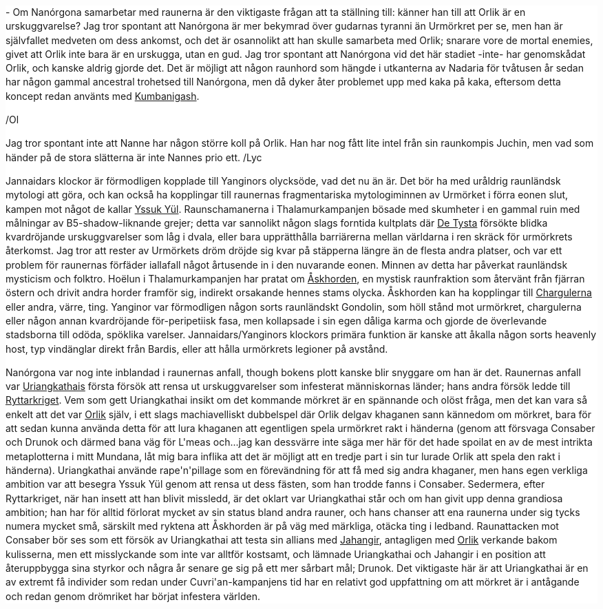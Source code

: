 \- Om Nanórgona samarbetar med raunerna är den viktigaste frågan att ta ställning till: känner han
till att Orlik är en urskuggvarelse? Jag tror spontant att Nanórgona är mer bekymrad över gudarnas
tyranni än Urmörkret per se, men han är självfallet medveten om dess ankomst, och det är osannolikt
att han skulle samarbeta med Orlik; snarare vore de mortal enemies, givet att Orlik inte bara är en
urskugga, utan en gud. Jag tror spontant att Nanórgona vid det här stadiet -inte- har genomskådat
Orlik, och kanske aldrig gjorde det. Det är möjligt att någon raunhord som hängde i utkanterna av
Nadaria för tvåtusen år sedan har någon gammal ancestral trohetsed till Nanórgona, men då dyker åter
problemet upp med kaka på kaka, eftersom detta koncept redan använts med [Kumbanigash].

/Ol

Jag tror spontant inte att Nanne har någon större koll på Orlik. Han har nog fått lite intel från
sin raunkompis Juchin, men vad som händer på de stora slätterna är inte Nannes prio ett. /Lyc

Jannaidars klockor är förmodligen kopplade till Yanginors olycksöde, vad det nu än är. Det bör ha
med uråldrig raunländsk mytologi att göra, och kan också ha kopplingar till raunernas fragmentariska
mytologiminnen av Urmörket i förra eonen slut, kampen mot något de kallar [Yssuk Yül].
Raunschamanerna i Thalamurkampanjen bösade med skumheter i en gammal ruin med målningar av
B5-shadow-liknande grejer; detta var sannolikt någon slags forntida kultplats där [De Tysta]
försökte blidka kvardröjande urskuggvarelser som låg i dvala, eller bara upprätthålla barriärerna
mellan världarna i ren skräck för urmörkrets återkomst. Jag tror att rester av Urmörkets dröm dröjde
sig kvar på stäpperna längre än de flesta andra platser, och var ett problem för raunernas förfäder
iallafall något årtusende in i den nuvarande eonen. Minnen av detta har påverkat raunländsk
mysticism och folktro. Hoëlun i Thalamurkampanjen har pratat om [Åskhorden], en mystisk raunfraktion
som återvänt från fjärran östern och drivit andra horder framför sig, indirekt orsakande hennes
stams olycka. Åskhorden kan ha kopplingar till [Chargulerna] eller andra, värre, ting. Yanginor var
förmodligen någon sorts raunländskt Gondolin, som höll stånd mot urmörkret, chargulerna eller någon
annan kvardröjande för-peripetiisk fasa, men kollapsade i sin egen dåliga karma och gjorde de
överlevande stadsborna till odöda, spöklika varelser. Jannaidars/Yanginors klockors primära funktion
är kanske att åkalla någon sorts heavenly host, typ vindänglar direkt från Bardis, eller att hålla
urmörkrets legioner på avstånd.

Nanórgona var nog inte inblandad i raunernas anfall, though bokens plott kanske blir snyggare om han
är det. Raunernas anfall var [Uriangkathais] första försök att rensa ut urskuggvarelser som
infesterat människornas länder; hans andra försök ledde till [Ryttarkriget]. Vem som gett
Uriangkathai insikt om det kommande mörkret är en spännande och olöst fråga, men det kan vara så
enkelt att det var [Orlik] själv, i ett slags machiavelliskt dubbelspel där Orlik delgav khaganen
sann kännedom om mörkret, bara för att sedan kunna använda detta för att lura khaganen att
egentligen spela urmörkret rakt i händerna (genom att försvaga Consaber och Drunok och därmed bana
väg för L'meas och...jag kan dessvärre inte säga mer här för det hade spoilat en av de mest intrikta
metaplotterna i mitt Mundana, låt mig bara inflika att det är möjligt att en tredje part i sin tur
lurade Orlik att spela den rakt i händerna). Uriangkathai använde rape'n'pillage som en förevändning
för att få med sig andra khaganer, men hans egen verkliga ambition var att besegra Yssuk Yül genom
att rensa ut dess fästen, som han trodde fanns i Consaber. Sedermera, efter Ryttarkriget, när han
insett att han blivit missledd, är det oklart var Uriangkathai står och om han givit upp denna
grandiosa ambition; han har för alltid förlorat mycket av sin status bland andra rauner, och hans
chanser att ena raunerna under sig tycks numera mycket små, särskilt med ryktena att Åskhorden är på
väg med märkliga, otäcka ting i ledband. Raunattacken mot Consaber bör ses som ett försök av
Uriangkathai att testa sin allians med [Jahangir], antagligen med [Orlik] verkande bakom kulisserna,
men ett misslyckande som inte var alltför kostsamt, och lämnade Uriangkathai och Jahangir i en
position att återuppbygga sina styrkor och några år senare ge sig på ett mer sårbart mål; Drunok.
Det viktigaste här är att Uriangkathai är en av extremt få individer som redan under
Cuvri'an-kampanjens tid har en relativt god uppfattning om att mörkret är i antågande och redan
genom drömriket har börjat infestera världen.


  [Cëanne av Varney]: Cëanne_av_Varney
  [Brännandet av Edron]: Brännandet_av_Edron
  [Dimmornas herre]: Dimmornas_herre
  [Yakthanoga]: Yakthanoga
  [Drakalliansen]: Drakalliansen
  [De fyra tornen]: De_fyra_tornen
  [Mundana]: Mundana
  [1]: Dimmornas_Herre
  [Gebashan]: Gebashan
  [Kumbanigash]: Kumbanigash
  [Yssuk Yül]: Yssuk_Yül
  [De Tysta]: De_Tysta
  [Åskhorden]: Åskhorden
  [Chargulerna]: Chargulerna
  [Uriangkathais]: Uriangkathai_khan_Orkhon
  [Ryttarkriget]: Ryttarkriget
  [Orlik]: Orlik
  [Jahangir]: Jahangir
  [Jadén Khan Khanaga]: Jadén_Khan_Khanaga
  [Inalea]: Inalea
  [Bortaï khan Orkhon]: Bortaï_khan_Orkhon
  [L'wethme]: Lwethme
  [I månens kalla sken, kapitel 1]: I_månens_kalla_sken_kapitel_1